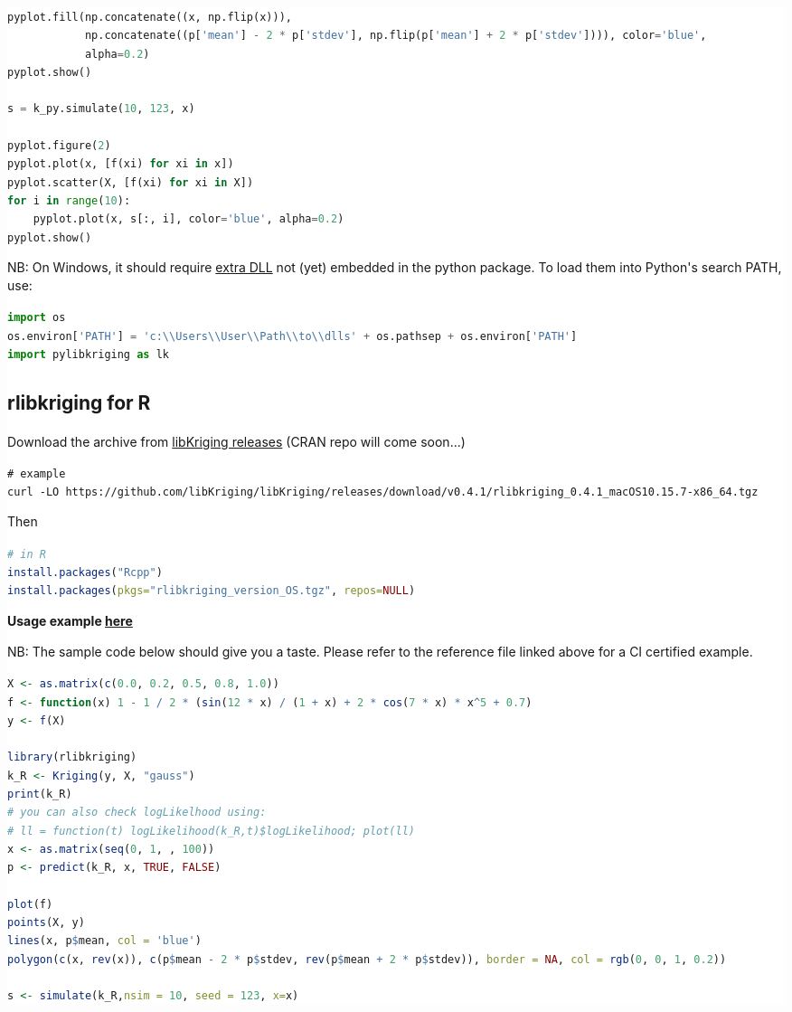 ```python
pyplot.fill(np.concatenate((x, np.flip(x))),
            np.concatenate((p['mean'] - 2 * p['stdev'], np.flip(p['mean'] + 2 * p['stdev']))), color='blue',
            alpha=0.2)
pyplot.show()

s = k_py.simulate(10, 123, x)

pyplot.figure(2)
pyplot.plot(x, [f(xi) for xi in x])
pyplot.scatter(X, [f(xi) for xi in X])
for i in range(10):
    pyplot.plot(x, s[:, i], color='blue', alpha=0.2)
pyplot.show()
```

NB: On Windows, it should require [extra DLL](https://github.com/libKriging/libKriging/releases/download/v0.4.2/extra_dlls_for_python_on_windows.zip) not (yet) embedded in the python package.
To load them into Python's search PATH, use:
```python
import os
os.environ['PATH'] = 'c:\\Users\\User\\Path\\to\\dlls' + os.pathsep + os.environ['PATH']
import pylibkriging as lk
```

## rlibkriging for R

Download the archive from [libKriging releases](https://github.com/libKriging/libKriging/releases)
(CRAN repo will come soon...)
```shell
# example
curl -LO https://github.com/libKriging/libKriging/releases/download/v0.4.1/rlibkriging_0.4.1_macOS10.15.7-x86_64.tgz
```
Then
```R
# in R
install.packages("Rcpp")
install.packages(pkgs="rlibkriging_version_OS.tgz", repos=NULL)
```

**Usage example [here](bindings/R/rlibkriging/tests/testthat/test-rlibkriging-demo.R)**

NB: The sample code below should give you a taste. Please refer to the reference file linked above for a CI certified example. 

```R
X <- as.matrix(c(0.0, 0.2, 0.5, 0.8, 1.0))
f <- function(x) 1 - 1 / 2 * (sin(12 * x) / (1 + x) + 2 * cos(7 * x) * x^5 + 0.7)
y <- f(X)

library(rlibkriging)
k_R <- Kriging(y, X, "gauss")
print(k_R)
# you can also check logLikelhood using:
# ll = function(t) logLikelihood(k_R,t)$logLikelihood; plot(ll)
x <- as.matrix(seq(0, 1, , 100))
p <- predict(k_R, x, TRUE, FALSE)

plot(f)
points(X, y)
lines(x, p$mean, col = 'blue')
polygon(c(x, rev(x)), c(p$mean - 2 * p$stdev, rev(p$mean + 2 * p$stdev)), border = NA, col = rgb(0, 0, 1, 0.2))

s <- simulate(k_R,nsim = 10, seed = 123, x=x)
```